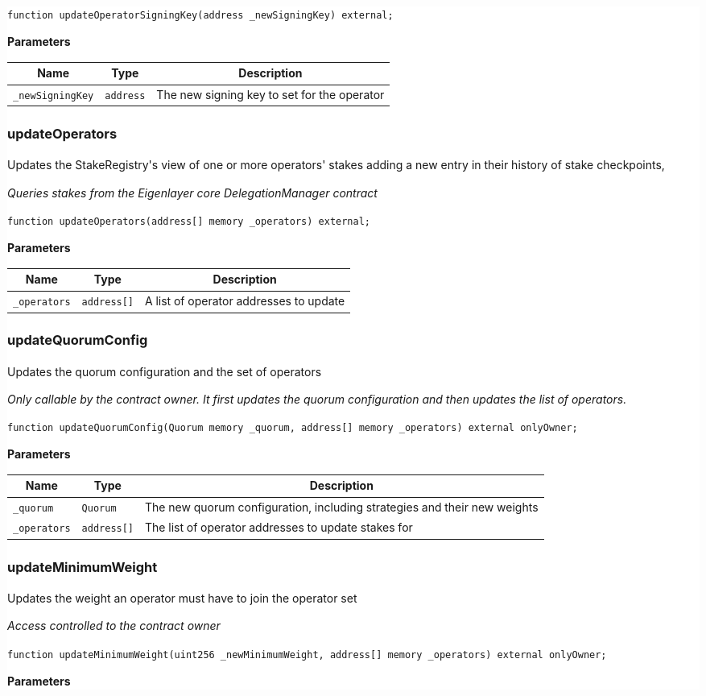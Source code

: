 ```solidity
function updateOperatorSigningKey(address _newSigningKey) external;
```
**Parameters**

|Name|Type|Description|
|----|----|-----------|
|`_newSigningKey`|`address`|The new signing key to set for the operator|


### updateOperators

Updates the StakeRegistry's view of one or more operators' stakes adding a new entry in their history of stake checkpoints,

*Queries stakes from the Eigenlayer core DelegationManager contract*


```solidity
function updateOperators(address[] memory _operators) external;
```
**Parameters**

|Name|Type|Description|
|----|----|-----------|
|`_operators`|`address[]`|A list of operator addresses to update|


### updateQuorumConfig

Updates the quorum configuration and the set of operators

*Only callable by the contract owner.
It first updates the quorum configuration and then updates the list of operators.*


```solidity
function updateQuorumConfig(Quorum memory _quorum, address[] memory _operators) external onlyOwner;
```
**Parameters**

|Name|Type|Description|
|----|----|-----------|
|`_quorum`|`Quorum`|The new quorum configuration, including strategies and their new weights|
|`_operators`|`address[]`|The list of operator addresses to update stakes for|


### updateMinimumWeight

Updates the weight an operator must have to join the operator set

*Access controlled to the contract owner*


```solidity
function updateMinimumWeight(uint256 _newMinimumWeight, address[] memory _operators) external onlyOwner;
```
**Parameters**
